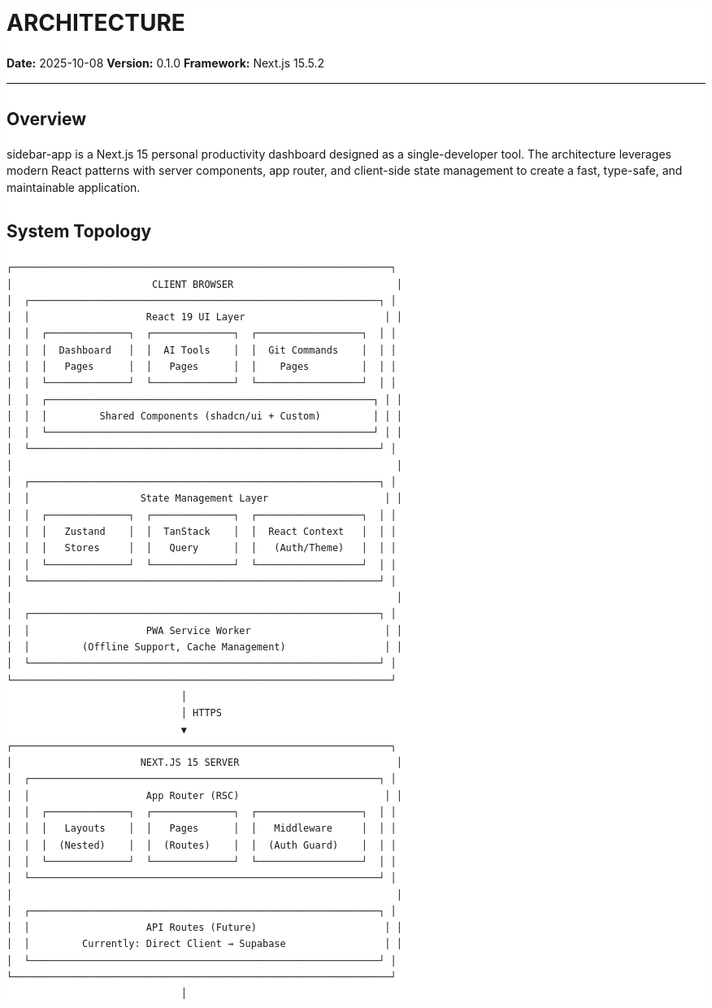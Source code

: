 # ARCHITECTURE

**Date:** 2025-10-08
**Version:** 0.1.0
**Framework:** Next.js 15.5.2

---

## Overview

sidebar-app is a Next.js 15 personal productivity dashboard designed as a single-developer tool. The architecture leverages modern React patterns with server components, app router, and client-side state management to create a fast, type-safe, and maintainable application.

## System Topology

```
┌─────────────────────────────────────────────────────────────────┐
│                        CLIENT BROWSER                            │
│  ┌────────────────────────────────────────────────────────────┐ │
│  │                    React 19 UI Layer                        │ │
│  │  ┌──────────────┐  ┌──────────────┐  ┌──────────────────┐  │ │
│  │  │  Dashboard   │  │  AI Tools    │  │  Git Commands    │  │ │
│  │  │   Pages      │  │   Pages      │  │    Pages         │  │ │
│  │  └──────────────┘  └──────────────┘  └──────────────────┘  │ │
│  │  ┌────────────────────────────────────────────────────────┐ │ │
│  │  │         Shared Components (shadcn/ui + Custom)         │ │ │
│  │  └────────────────────────────────────────────────────────┘ │ │
│  └────────────────────────────────────────────────────────────┘ │
│                                                                  │
│  ┌────────────────────────────────────────────────────────────┐ │
│  │                   State Management Layer                    │ │
│  │  ┌──────────────┐  ┌──────────────┐  ┌──────────────────┐  │ │
│  │  │   Zustand    │  │  TanStack    │  │  React Context   │  │ │
│  │  │   Stores     │  │   Query      │  │   (Auth/Theme)   │  │ │
│  │  └──────────────┘  └──────────────┘  └──────────────────┘  │ │
│  └────────────────────────────────────────────────────────────┘ │
│                                                                  │
│  ┌────────────────────────────────────────────────────────────┐ │
│  │                    PWA Service Worker                       │ │
│  │         (Offline Support, Cache Management)                 │ │
│  └────────────────────────────────────────────────────────────┘ │
└─────────────────────────────────────────────────────────────────┘
                              │
                              │ HTTPS
                              ▼
┌─────────────────────────────────────────────────────────────────┐
│                      NEXT.JS 15 SERVER                           │
│  ┌────────────────────────────────────────────────────────────┐ │
│  │                    App Router (RSC)                         │ │
│  │  ┌──────────────┐  ┌──────────────┐  ┌──────────────────┐  │ │
│  │  │   Layouts    │  │   Pages      │  │   Middleware     │  │ │
│  │  │  (Nested)    │  │  (Routes)    │  │  (Auth Guard)    │  │ │
│  │  └──────────────┘  └──────────────┘  └──────────────────┘  │ │
│  └────────────────────────────────────────────────────────────┘ │
│                                                                  │
│  ┌────────────────────────────────────────────────────────────┐ │
│  │                    API Routes (Future)                      │ │
│  │         Currently: Direct Client → Supabase                 │ │
│  └────────────────────────────────────────────────────────────┘ │
└─────────────────────────────────────────────────────────────────┘
                              │
```